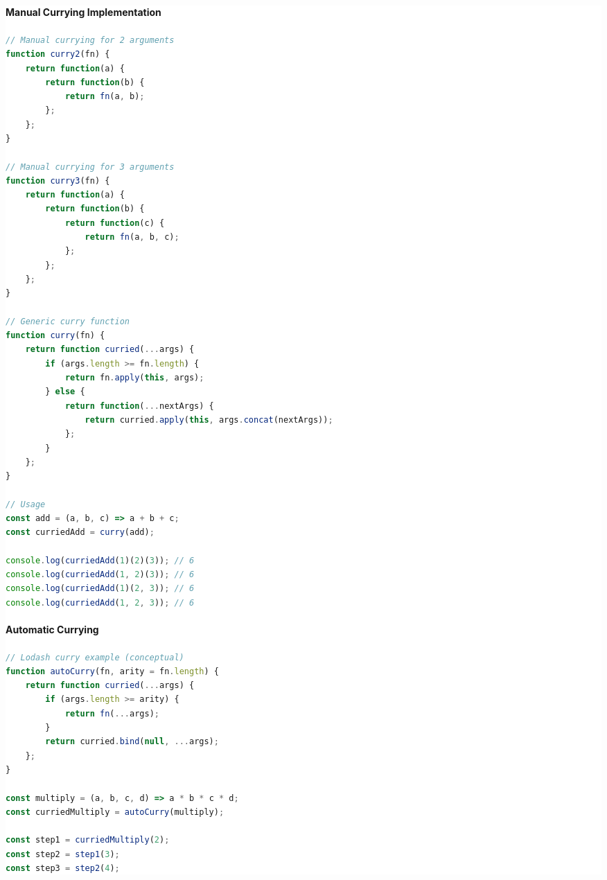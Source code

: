 #### Manual Currying Implementation

```javascript
// Manual currying for 2 arguments
function curry2(fn) {
    return function(a) {
        return function(b) {
            return fn(a, b);
        };
    };
}

// Manual currying for 3 arguments
function curry3(fn) {
    return function(a) {
        return function(b) {
            return function(c) {
                return fn(a, b, c);
            };
        };
    };
}

// Generic curry function
function curry(fn) {
    return function curried(...args) {
        if (args.length >= fn.length) {
            return fn.apply(this, args);
        } else {
            return function(...nextArgs) {
                return curried.apply(this, args.concat(nextArgs));
            };
        }
    };
}

// Usage
const add = (a, b, c) => a + b + c;
const curriedAdd = curry(add);

console.log(curriedAdd(1)(2)(3)); // 6
console.log(curriedAdd(1, 2)(3)); // 6
console.log(curriedAdd(1)(2, 3)); // 6
console.log(curriedAdd(1, 2, 3)); // 6
```

#### Automatic Currying

```javascript
// Lodash curry example (conceptual)
function autoCurry(fn, arity = fn.length) {
    return function curried(...args) {
        if (args.length >= arity) {
            return fn(...args);
        }
        return curried.bind(null, ...args);
    };
}

const multiply = (a, b, c, d) => a * b * c * d;
const curriedMultiply = autoCurry(multiply);

const step1 = curriedMultiply(2);
const step2 = step1(3);
const step3 = step2(4);
```